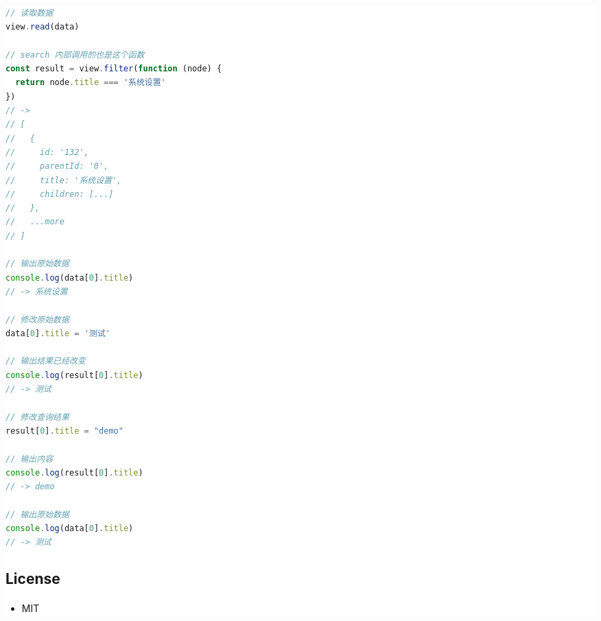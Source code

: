 ```js
// 读取数据
view.read(data)

// search 内部调用的也是这个函数
const result = view.filter(function (node) {
  return node.title === '系统设置'
})
// ->
// [
//   {
//     id: '132',
//     parentId: '0',
//     title: '系统设置',
//     children: [...]
//   },
//   ...more
// ]

// 输出原始数据
console.log(data[0].title)
// -> 系统设置

// 修改原始数据
data[0].title = '测试'

// 输出结果已经改变
console.log(result[0].title)
// -> 测试

// 修改查询结果
result[0].title = "demo"

// 输出内容
console.log(result[0].title)
// -> demo

// 输出原始数据
console.log(data[0].title)
// -> 测试
```

## License

- MIT
